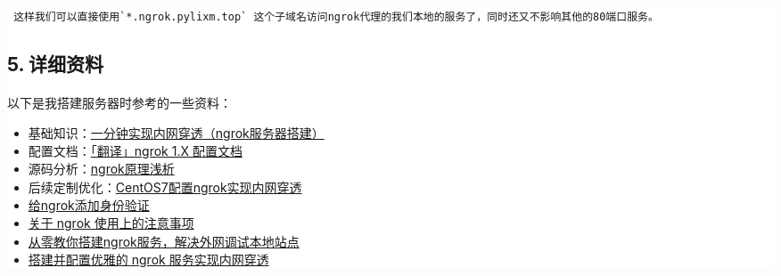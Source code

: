
     这样我们可以直接使用`*.ngrok.pylixm.top` 这个子域名访问ngrok代理的我们本地的服务了，同时还又不影响其他的80端口服务。

  ## 5. 详细资料

  以下是我搭建服务器时参考的一些资料：

  - 基础知识：[一分钟实现内网穿透（ngrok服务器搭建）](http://blog.csdn.net/zhangguo5/article/details/77848658)
  - 配置文档：[「翻译」ngrok 1.X 配置文档](https://imlonghao.com/28.html)
  - 源码分析：[ngrok原理浅析](https://tonybai.com/2015/05/14/ngrok-source-intro/)
  - 后续定制优化：[CentOS7配置ngrok实现内网穿透](http://blog.leanote.com/post/jesse/045ba03e0da6)
  - [给ngrok添加身份验证](https://prikevs.github.io/2016/12/26/add-authentication-to-ngrok/)
  - [关于 ngrok 使用上的注意事项](https://toontong.github.io/blog/about-ngrok.html)
  - [从零教你搭建ngrok服务，解决外网调试本地站点](https://morongs.github.io/2016/12/28/dajian-ngrok/)
  - [搭建并配置优雅的 ngrok 服务实现内网穿透](https://yii.im/posts/pretty-self-hosted-ngrokd/)